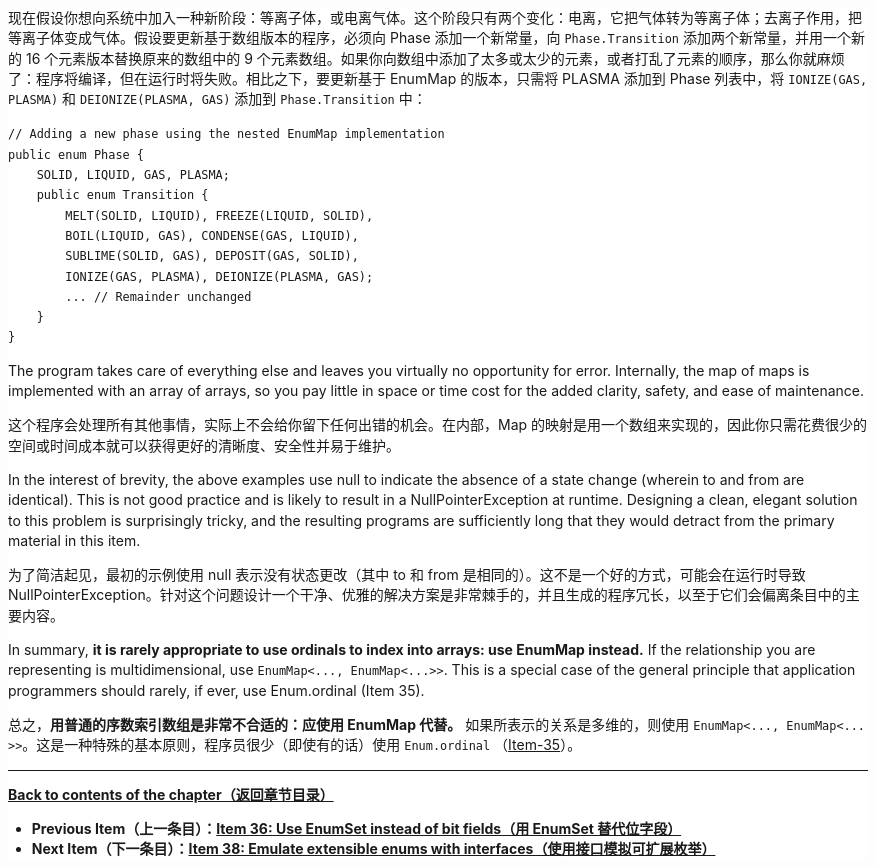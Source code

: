 现在假设你想向系统中加入一种新阶段：等离子体，或电离气体。这个阶段只有两个变化：电离，它把气体转为等离子体；去离子作用，把等离子体变成气体。假设要更新基于数组版本的程序，必须向 Phase 添加一个新常量，向 `Phase.Transition` 添加两个新常量，并用一个新的 16 个元素版本替换原来的数组中的 9 个元素数组。如果你向数组中添加了太多或太少的元素，或者打乱了元素的顺序，那么你就麻烦了：程序将编译，但在运行时将失败。相比之下，要更新基于 EnumMap 的版本，只需将 PLASMA 添加到 Phase 列表中，将 `IONIZE(GAS, PLASMA)` 和 `DEIONIZE(PLASMA, GAS)` 添加到 `Phase.Transition` 中：

```
// Adding a new phase using the nested EnumMap implementation
public enum Phase {
    SOLID, LIQUID, GAS, PLASMA;
    public enum Transition {
        MELT(SOLID, LIQUID), FREEZE(LIQUID, SOLID),
        BOIL(LIQUID, GAS), CONDENSE(GAS, LIQUID),
        SUBLIME(SOLID, GAS), DEPOSIT(GAS, SOLID),
        IONIZE(GAS, PLASMA), DEIONIZE(PLASMA, GAS);
        ... // Remainder unchanged
    }
}
```

The program takes care of everything else and leaves you virtually no opportunity for error. Internally, the map of maps is implemented with an array of arrays, so you pay little in space or time cost for the added clarity, safety, and ease of maintenance.

这个程序会处理所有其他事情，实际上不会给你留下任何出错的机会。在内部，Map 的映射是用一个数组来实现的，因此你只需花费很少的空间或时间成本就可以获得更好的清晰度、安全性并易于维护。

In the interest of brevity, the above examples use null to indicate the absence of a state change (wherein to and from are identical). This is not good practice and is likely to result in a NullPointerException at runtime. Designing a clean, elegant solution to this problem is surprisingly tricky, and the resulting programs are sufficiently long that they would detract from the primary material in this item.

为了简洁起见，最初的示例使用 null 表示没有状态更改（其中 to 和 from 是相同的）。这不是一个好的方式，可能会在运行时导致 NullPointerException。针对这个问题设计一个干净、优雅的解决方案是非常棘手的，并且生成的程序冗长，以至于它们会偏离条目中的主要内容。

In summary, **it is rarely appropriate to use ordinals to index into arrays: use EnumMap instead.** If the relationship you are representing is multidimensional, use `EnumMap<..., EnumMap<...>>`. This is a special case of the general principle that application programmers should rarely, if ever, use Enum.ordinal (Item 35).

总之，**用普通的序数索引数组是非常不合适的：应使用 EnumMap 代替。** 如果所表示的关系是多维的，则使用 `EnumMap<..., EnumMap<...>>`。这是一种特殊的基本原则，程序员很少（即使有的话）使用 `Enum.ordinal` （[Item-35](/Chapter-6/Chapter-6-Item-35-Use-instance-fields-instead-of-ordinals.md)）。

---
**[Back to contents of the chapter（返回章节目录）](/Chapter-6/Chapter-6-Introduction.md)**
- **Previous Item（上一条目）：[Item 36: Use EnumSet instead of bit fields（用 EnumSet 替代位字段）](/Chapter-6/Chapter-6-Item-36-Use-EnumSet-instead-of-bit-fields.md)**
- **Next Item（下一条目）：[Item 38: Emulate extensible enums with interfaces（使用接口模拟可扩展枚举）](/Chapter-6/Chapter-6-Item-38-Emulate-extensible-enums-with-interfaces.md)**
